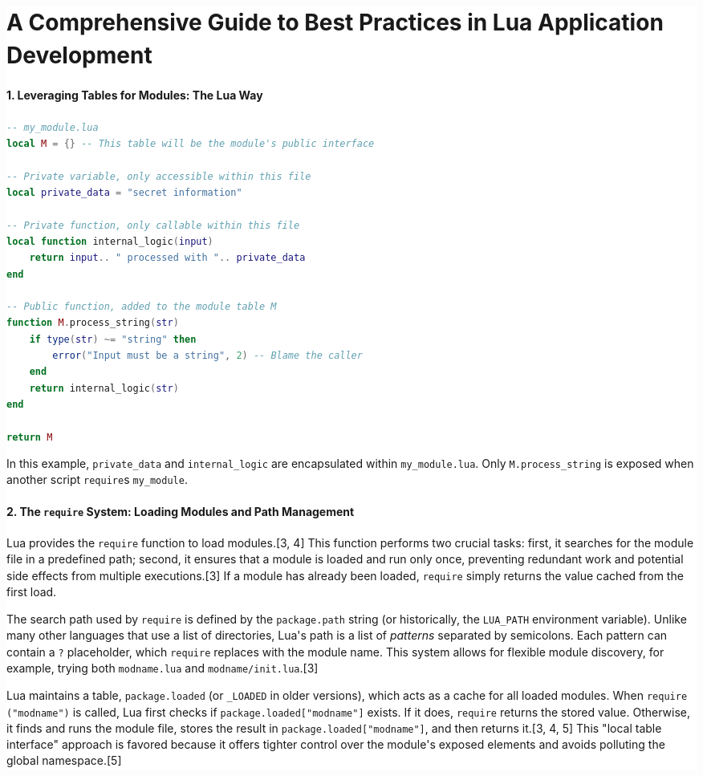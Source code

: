 # A Comprehensive Guide to Best Practices in Lua Application Development

#### 1. Leveraging Tables for Modules: The Lua Way

```lua
-- my_module.lua
local M = {} -- This table will be the module's public interface

-- Private variable, only accessible within this file
local private_data = "secret information"

-- Private function, only callable within this file
local function internal_logic(input)
    return input.. " processed with ".. private_data
end

-- Public function, added to the module table M
function M.process_string(str)
    if type(str) ~= "string" then
        error("Input must be a string", 2) -- Blame the caller
    end
    return internal_logic(str)
end

return M

```

In this example, `private_data` and `internal_logic` are encapsulated within
`my_module.lua`. Only `M.process_string` is exposed when another script
`require`s `my_module`.

#### 2. The `require` System: Loading Modules and Path Management

Lua provides the `require` function to load modules.\[3, 4\] This function
performs two crucial tasks: first, it searches for the module file in a
predefined path; second, it ensures that a module is loaded and run only once,
preventing redundant work and potential side effects from multiple
executions.\[3\] If a module has already been loaded, `require` simply returns
the value cached from the first load.

The search path used by `require` is defined by the `package.path` string (or
historically, the `LUA_PATH` environment variable). Unlike many other languages
that use a list of directories, Lua\'s path is a list of _patterns_ separated by
semicolons. Each pattern can contain a `?` placeholder, which `require` replaces
with the module name. This system allows for flexible module discovery, for
example, trying both `modname.lua` and `modname/init.lua`.\[3\]

Lua maintains a table, `package.loaded` (or `_LOADED` in older versions), which
acts as a cache for all loaded modules. When `require("modname")` is called, Lua
first checks if `package.loaded["modname"]` exists. If it does, `require`
returns the stored value. Otherwise, it finds and runs the module file, stores
the result in `package.loaded["modname"]`, and then returns it.\[3, 4, 5\] This
\"local table interface\" approach is favored because it offers tighter control
over the module\'s exposed elements and avoids polluting the global
namespace.\[5\]
